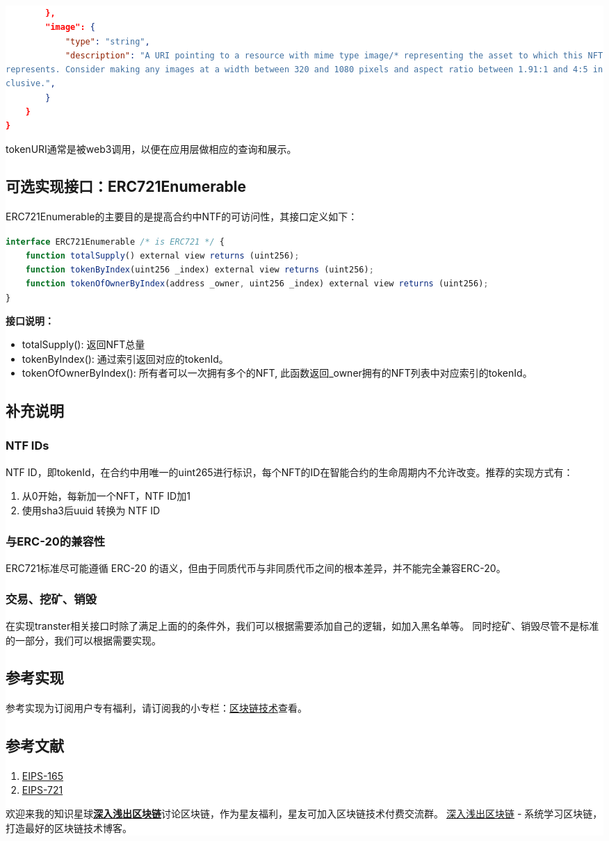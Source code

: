 ```json
        },
        "image": {
            "type": "string",
            "description": "A URI pointing to a resource with mime type image/* representing the asset to which this NFT represents. Consider making any images at a width between 320 and 1080 pixels and aspect ratio between 1.91:1 and 4:5 inclusive.",
        }
    }
}
```
tokenURI通常是被web3调用，以便在应用层做相应的查询和展示。

## 可选实现接口：ERC721Enumerable

ERC721Enumerable的主要目的是提高合约中NTF的可访问性，其接口定义如下：
```js
interface ERC721Enumerable /* is ERC721 */ {
    function totalSupply() external view returns (uint256);
    function tokenByIndex(uint256 _index) external view returns (uint256);
    function tokenOfOwnerByIndex(address _owner, uint256 _index) external view returns (uint256);
}
```
**接口说明：**
* totalSupply(): 返回NFT总量
* tokenByIndex(): 通过索引返回对应的tokenId。
* tokenOfOwnerByIndex(): 所有者可以一次拥有多个的NFT, 此函数返回_owner拥有的NFT列表中对应索引的tokenId。

## 补充说明
### NTF IDs
NTF ID，即tokenId，在合约中用唯一的uint265进行标识，每个NFT的ID在智能合约的生命周期内不允许改变。推荐的实现方式有：
1. 从0开始，每新加一个NFT，NTF ID加1
2. 使用sha3后uuid 转换为 NTF ID

### 与ERC-20的兼容性
ERC721标准尽可能遵循 ERC-20 的语义，但由于同质代币与非同质代币之间的根本差异，并不能完全兼容ERC-20。

### 交易、挖矿、销毁
在实现transter相关接口时除了满足上面的的条件外，我们可以根据需要添加自己的逻辑，如加入黑名单等。
同时挖矿、销毁尽管不是标准的一部分，我们可以根据需要实现。

## 参考实现
参考实现为订阅用户专有福利，请订阅我的小专栏：[区块链技术](https://xiaozhuanlan.com/blockchaincore)查看。



## 参考文献
1. [EIPS-165](https://github.com/ethereum/EIPs/blob/master/EIPS/eip-165.md)
2. [EIPS-721](https://github.com/ethereum/EIPs/blob/master/EIPS/eip-721.md)

欢迎来我的知识星球[**深入浅出区块链**](https://learnblockchain.cn/images/zsxq.png)讨论区块链，作为星友福利，星友可加入区块链技术付费交流群。
[深入浅出区块链](https://learnblockchain.cn/) - 系统学习区块链，打造最好的区块链技术博客。
